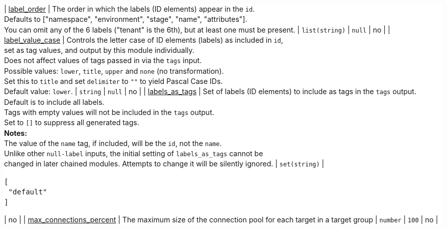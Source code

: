| <a name="input_label_order"></a> [label_order](#input_label_order)                                                    | The order in which the labels (ID elements) appear in the `id`.<br>Defaults to ["namespace", "environment", "stage", "name", "attributes"].<br>You can omit any of the 6 labels ("tenant" is the 6th), but at least one must be present.                                                                                                                                                                                                                                                                                                                                                                                                                             | `list(string)`                                                                                                                   | `null`                                                                                                                                                                                                                                                                                                                                                                                                                                                            |    no    |
| <a name="input_label_value_case"></a> [label_value_case](#input_label_value_case)                                     | Controls the letter case of ID elements (labels) as included in `id`,<br>set as tag values, and output by this module individually.<br>Does not affect values of tags passed in via the `tags` input.<br>Possible values: `lower`, `title`, `upper` and `none` (no transformation).<br>Set this to `title` and set `delimiter` to `""` to yield Pascal Case IDs.<br>Default value: `lower`.                                                                                                                                                                                                                                                                          | `string`                                                                                                                         | `null`                                                                                                                                                                                                                                                                                                                                                                                                                                                            |    no    |
| <a name="input_labels_as_tags"></a> [labels_as_tags](#input_labels_as_tags)                                           | Set of labels (ID elements) to include as tags in the `tags` output.<br>Default is to include all labels.<br>Tags with empty values will not be included in the `tags` output.<br>Set to `[]` to suppress all generated tags.<br>**Notes:**<br> The value of the `name` tag, if included, will be the `id`, not the `name`.<br> Unlike other `null-label` inputs, the initial setting of `labels_as_tags` cannot be<br> changed in later chained modules. Attempts to change it will be silently ignored.                                                                                                                                                            | `set(string)`                                                                                                                    | <pre>[<br> "default"<br>]</pre>                                                                                                                                                                                                                                                                                                                                                                                                                                   |    no    |
| <a name="input_max_connections_percent"></a> [max_connections_percent](#input_max_connections_percent)                | The maximum size of the connection pool for each target in a target group                                                                                                                                                                                                                                                                                                                                                                                                                                                                                                                                                                                            | `number`                                                                                                                         | `100`                                                                                                                                                                                                                                                                                                                                                                                                                                                             |    no    |